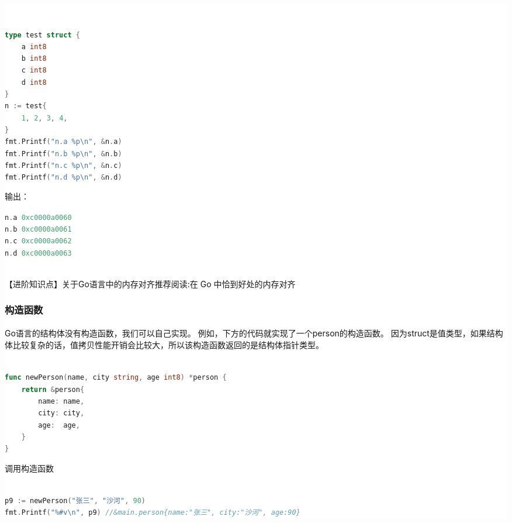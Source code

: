 
```go


type test struct {
    a int8
    b int8
    c int8
    d int8
}
n := test{
    1, 2, 3, 4,
}
fmt.Printf("n.a %p\n", &n.a)
fmt.Printf("n.b %p\n", &n.b)
fmt.Printf("n.c %p\n", &n.c)
fmt.Printf("n.d %p\n", &n.d)
```



输出：
```go
n.a 0xc0000a0060
n.b 0xc0000a0061
n.c 0xc0000a0062
n.d 0xc0000a0063
 
```

【进阶知识点】关于Go语言中的内存对齐推荐阅读:在 Go 中恰到好处的内存对齐

### 构造函数

Go语言的结构体没有构造函数，我们可以自己实现。 例如，下方的代码就实现了一个person的构造函数。 因为struct是值类型，如果结构体比较复杂的话，值拷贝性能开销会比较大，所以该构造函数返回的是结构体指针类型。



```go

func newPerson(name, city string, age int8) *person {
    return &person{
        name: name,
        city: city,
        age:  age,
    }
}
```




调用构造函数


```go

p9 := newPerson("张三", "沙河", 90)
fmt.Printf("%#v\n", p9) //&main.person{name:"张三", city:"沙河", age:90}
```
